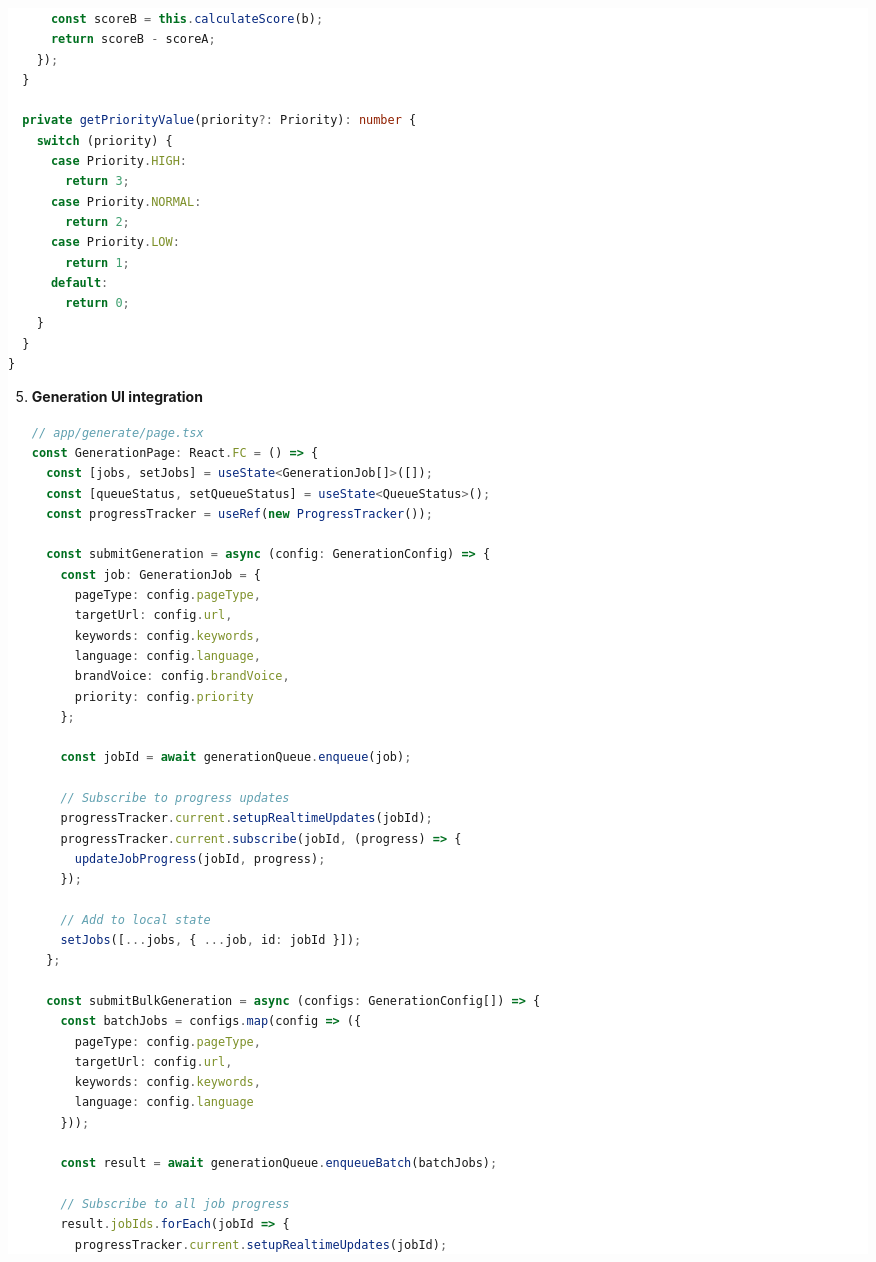    ```typescript
         const scoreB = this.calculateScore(b);
         return scoreB - scoreA;
       });
     }

     private getPriorityValue(priority?: Priority): number {
       switch (priority) {
         case Priority.HIGH:
           return 3;
         case Priority.NORMAL:
           return 2;
         case Priority.LOW:
           return 1;
         default:
           return 0;
       }
     }
   }
   ```

5. **Generation UI integration**

   ```typescript
   // app/generate/page.tsx
   const GenerationPage: React.FC = () => {
     const [jobs, setJobs] = useState<GenerationJob[]>([]);
     const [queueStatus, setQueueStatus] = useState<QueueStatus>();
     const progressTracker = useRef(new ProgressTracker());

     const submitGeneration = async (config: GenerationConfig) => {
       const job: GenerationJob = {
         pageType: config.pageType,
         targetUrl: config.url,
         keywords: config.keywords,
         language: config.language,
         brandVoice: config.brandVoice,
         priority: config.priority
       };

       const jobId = await generationQueue.enqueue(job);

       // Subscribe to progress updates
       progressTracker.current.setupRealtimeUpdates(jobId);
       progressTracker.current.subscribe(jobId, (progress) => {
         updateJobProgress(jobId, progress);
       });

       // Add to local state
       setJobs([...jobs, { ...job, id: jobId }]);
     };

     const submitBulkGeneration = async (configs: GenerationConfig[]) => {
       const batchJobs = configs.map(config => ({
         pageType: config.pageType,
         targetUrl: config.url,
         keywords: config.keywords,
         language: config.language
       }));

       const result = await generationQueue.enqueueBatch(batchJobs);

       // Subscribe to all job progress
       result.jobIds.forEach(jobId => {
         progressTracker.current.setupRealtimeUpdates(jobId);
   ```